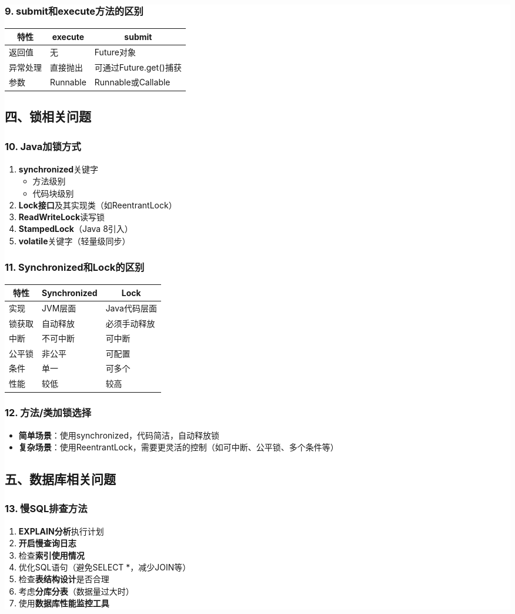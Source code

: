 ### 9. submit和execute方法的区别

| 特性 | execute | submit |
|------|--------|--------|
| 返回值 | 无 | Future对象 |
| 异常处理 | 直接抛出 | 可通过Future.get()捕获 |
| 参数 | Runnable | Runnable或Callable |

## 四、锁相关问题

### 10. Java加锁方式

1. **synchronized**关键字
   - 方法级别
   - 代码块级别
2. **Lock接口**及其实现类（如ReentrantLock）
3. **ReadWriteLock**读写锁
4. **StampedLock**（Java 8引入）
5. **volatile**关键字（轻量级同步）

### 11. Synchronized和Lock的区别

| 特性 | Synchronized | Lock |
|------|------------|------|
| 实现 | JVM层面 | Java代码层面 |
| 锁获取 | 自动释放 | 必须手动释放 |
| 中断 | 不可中断 | 可中断 |
| 公平锁 | 非公平 | 可配置 |
| 条件 | 单一 | 可多个 |
| 性能 | 较低 | 较高 |

### 12. 方法/类加锁选择

- **简单场景**：使用synchronized，代码简洁，自动释放锁
- **复杂场景**：使用ReentrantLock，需要更灵活的控制（如可中断、公平锁、多个条件等）

## 五、数据库相关问题

### 13. 慢SQL排查方法

1. **EXPLAIN分析**执行计划
2. **开启慢查询日志**
3. 检查**索引使用情况**
4. 优化SQL语句（避免SELECT *，减少JOIN等）
5. 检查**表结构设计**是否合理
6. 考虑**分库分表**（数据量过大时）
7. 使用**数据库性能监控工具**
